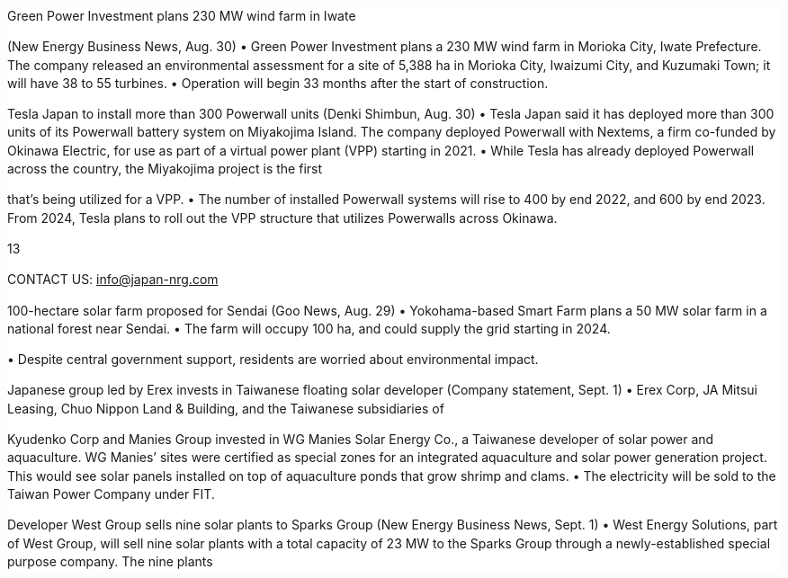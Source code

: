 

Green Power Investment plans 230 MW wind farm in Iwate

(New Energy Business News, Aug. 30)
•  Green Power Investment plans a 230 MW wind farm in Morioka City, Iwate Prefecture. The
company released an environmental assessment for a site of 5,388 ha in Morioka City, Iwaizumi
City, and Kuzumaki Town; it will have 38 to 55 turbines.
•  Operation will begin 33 months after the start of construction.




Tesla Japan to install more than 300 Powerwall units
(Denki Shimbun, Aug. 30)
•  Tesla Japan said it has deployed more than 300 units of its Powerwall battery system on
Miyakojima Island. The company deployed Powerwall with Nextems, a firm co-funded by Okinawa
Electric, for use as part of a virtual power plant (VPP) starting in 2021.
•  While Tesla has already deployed Powerwall across the country, the Miyakojima project is the first

that’s being utilized for a VPP.
•  The number of installed Powerwall systems will rise to 400 by end 2022, and 600 by end 2023.
From 2024, Tesla plans to roll out the VPP structure that utilizes Powerwalls across Okinawa.






13


CONTACT  US: info@japan-nrg.com

100-hectare solar farm proposed for Sendai
(Goo News, Aug. 29)
•  Yokohama-based Smart Farm plans a 50 MW solar farm in a national forest near Sendai.
•  The farm will occupy 100 ha, and could supply the grid starting in 2024.

•  Despite central government support, residents are worried about environmental impact.



Japanese group led by Erex invests in Taiwanese floating solar developer
(Company statement, Sept. 1)
•  Erex Corp, JA Mitsui Leasing, Chuo Nippon Land & Building, and the Taiwanese subsidiaries of

Kyudenko Corp and Manies Group invested in WG Manies Solar Energy Co., a Taiwanese
developer of solar power and aquaculture.
WG Manies’ sites were certified as special zones for an integrated aquaculture and solar power
generation project. This would see solar panels installed on top of aquaculture ponds that grow
shrimp and clams.
•  The electricity will be sold to the Taiwan Power Company under FIT.



Developer West Group sells nine solar plants to Sparks Group
(New Energy Business News, Sept. 1)
•  West Energy Solutions, part of West Group, will sell nine solar plants with a total capacity of 23
MW to the Sparks Group through a newly-established special purpose company. The nine plants
